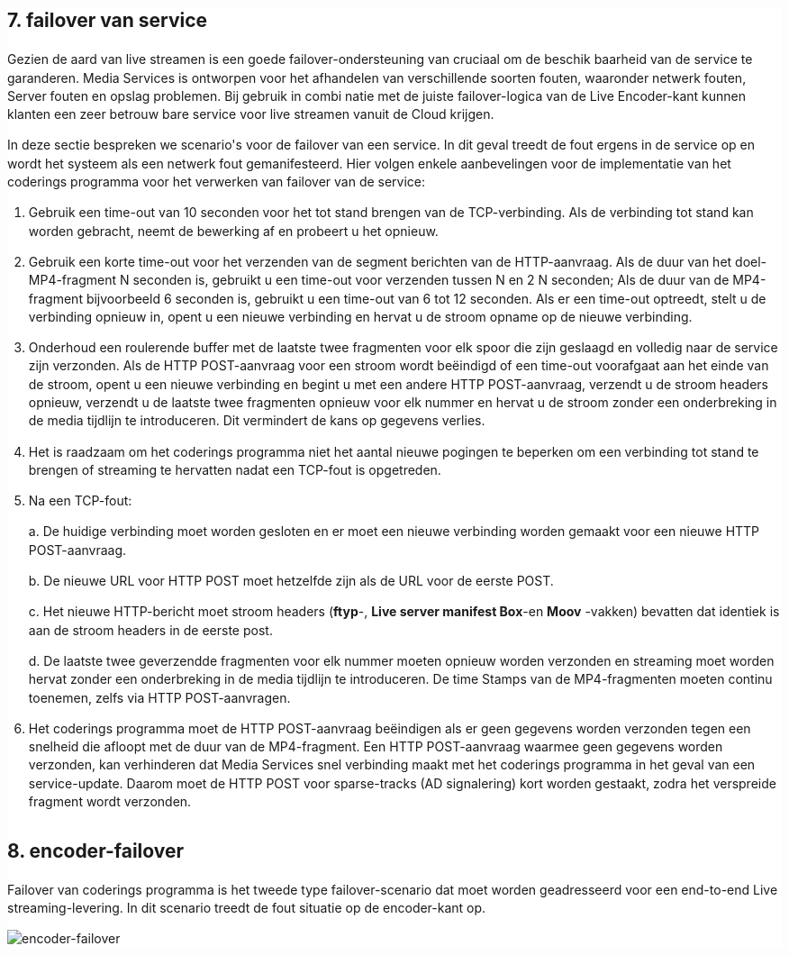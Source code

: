 ## <a name="7-service-failover"></a>7. failover van service
Gezien de aard van live streamen is een goede failover-ondersteuning van cruciaal om de beschik baarheid van de service te garanderen. Media Services is ontworpen voor het afhandelen van verschillende soorten fouten, waaronder netwerk fouten, Server fouten en opslag problemen. Bij gebruik in combi natie met de juiste failover-logica van de Live Encoder-kant kunnen klanten een zeer betrouw bare service voor live streamen vanuit de Cloud krijgen.

In deze sectie bespreken we scenario's voor de failover van een service. In dit geval treedt de fout ergens in de service op en wordt het systeem als een netwerk fout gemanifesteerd. Hier volgen enkele aanbevelingen voor de implementatie van het coderings programma voor het verwerken van failover van de service:

1. Gebruik een time-out van 10 seconden voor het tot stand brengen van de TCP-verbinding. Als de verbinding tot stand kan worden gebracht, neemt de bewerking af en probeert u het opnieuw. 
1. Gebruik een korte time-out voor het verzenden van de segment berichten van de HTTP-aanvraag. Als de duur van het doel-MP4-fragment N seconden is, gebruikt u een time-out voor verzenden tussen N en 2 N seconden; Als de duur van de MP4-fragment bijvoorbeeld 6 seconden is, gebruikt u een time-out van 6 tot 12 seconden. Als er een time-out optreedt, stelt u de verbinding opnieuw in, opent u een nieuwe verbinding en hervat u de stroom opname op de nieuwe verbinding. 
1. Onderhoud een roulerende buffer met de laatste twee fragmenten voor elk spoor die zijn geslaagd en volledig naar de service zijn verzonden.  Als de HTTP POST-aanvraag voor een stroom wordt beëindigd of een time-out voorafgaat aan het einde van de stroom, opent u een nieuwe verbinding en begint u met een andere HTTP POST-aanvraag, verzendt u de stroom headers opnieuw, verzendt u de laatste twee fragmenten opnieuw voor elk nummer en hervat u de stroom zonder een onderbreking in de media tijdlijn te introduceren. Dit vermindert de kans op gegevens verlies.
1. Het is raadzaam om het coderings programma niet het aantal nieuwe pogingen te beperken om een verbinding tot stand te brengen of streaming te hervatten nadat een TCP-fout is opgetreden.
1. Na een TCP-fout:
  
    a. De huidige verbinding moet worden gesloten en er moet een nieuwe verbinding worden gemaakt voor een nieuwe HTTP POST-aanvraag.

    b. De nieuwe URL voor HTTP POST moet hetzelfde zijn als de URL voor de eerste POST.
  
    c. Het nieuwe HTTP-bericht moet stroom headers (**ftyp**-, **Live server manifest Box**-en **Moov** -vakken) bevatten dat identiek is aan de stroom headers in de eerste post.
  
    d. De laatste twee geverzendde fragmenten voor elk nummer moeten opnieuw worden verzonden en streaming moet worden hervat zonder een onderbreking in de media tijdlijn te introduceren. De time Stamps van de MP4-fragmenten moeten continu toenemen, zelfs via HTTP POST-aanvragen.
1. Het coderings programma moet de HTTP POST-aanvraag beëindigen als er geen gegevens worden verzonden tegen een snelheid die afloopt met de duur van de MP4-fragment.  Een HTTP POST-aanvraag waarmee geen gegevens worden verzonden, kan verhinderen dat Media Services snel verbinding maakt met het coderings programma in het geval van een service-update. Daarom moet de HTTP POST voor sparse-tracks (AD signalering) kort worden gestaakt, zodra het verspreide fragment wordt verzonden.

## <a name="8-encoder-failover"></a>8. encoder-failover
Failover van coderings programma is het tweede type failover-scenario dat moet worden geadresseerd voor een end-to-end Live streaming-levering. In dit scenario treedt de fout situatie op de encoder-kant op. 

![encoder-failover][image5]


[image1]: ./media/media-services-fmp4-live-ingest-overview/media-services-image1.png
[image2]: ./media/media-services-fmp4-live-ingest-overview/media-services-image2.png
[image3]: ./media/media-services-fmp4-live-ingest-overview/media-services-image3.png
[image4]: ./media/media-services-fmp4-live-ingest-overview/media-services-image4.png
[image5]: ./media/media-services-fmp4-live-ingest-overview/media-services-image5.png
[image6]: ./media/media-services-fmp4-live-ingest-overview/media-services-image6.png
[image7]: ./media/media-services-fmp4-live-ingest-overview/media-services-image7.png